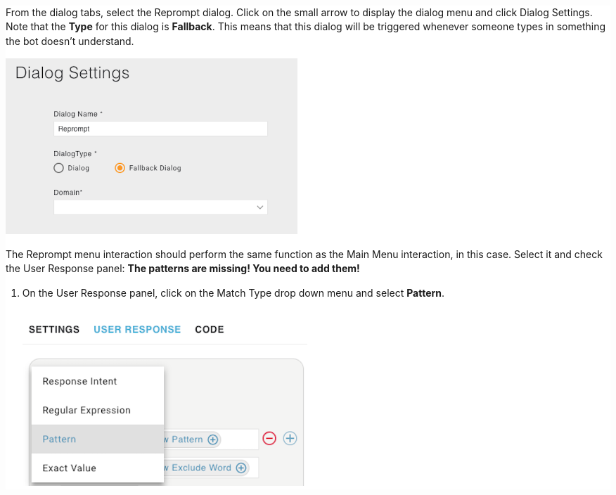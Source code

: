 From the dialog tabs, select the Reprompt dialog. Click on the small arrow to display the dialog menu and click Dialog Settings. Note that the **Type** for this dialog is **Fallback**. This means that this dialog will be triggered whenever someone types in something the bot doesn’t understand.

<img src="img/conversationimages/image_14.png" alt="" style="height:250px">

The Reprompt menu interaction should perform the same function as the Main Menu interaction, in this case. Select it and check the User Response panel: **The patterns are missing! You need to add them!**

1. On the User Response panel, click on the Match Type drop down menu and select **Pattern**.

    <img src="img/conversationimages/image_15.png" alt="" style="height:250px">
